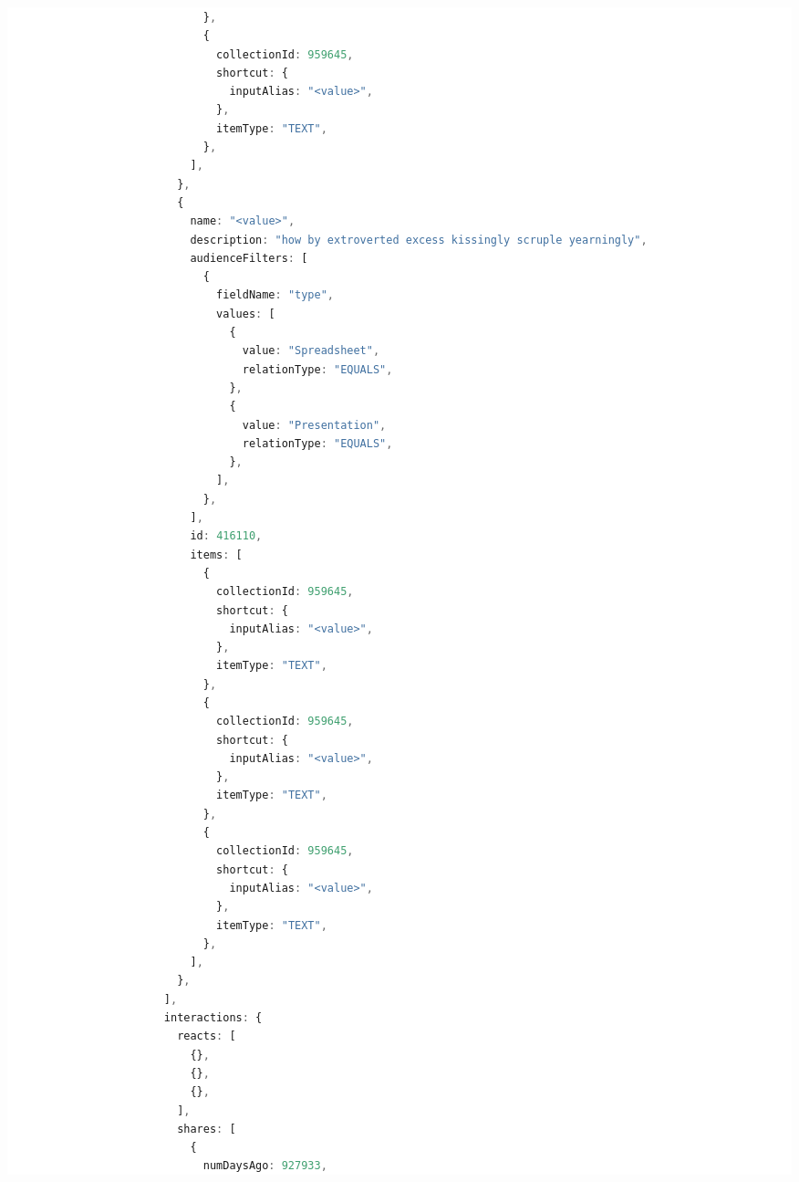 ```typescript
                              },
                              {
                                collectionId: 959645,
                                shortcut: {
                                  inputAlias: "<value>",
                                },
                                itemType: "TEXT",
                              },
                            ],
                          },
                          {
                            name: "<value>",
                            description: "how by extroverted excess kissingly scruple yearningly",
                            audienceFilters: [
                              {
                                fieldName: "type",
                                values: [
                                  {
                                    value: "Spreadsheet",
                                    relationType: "EQUALS",
                                  },
                                  {
                                    value: "Presentation",
                                    relationType: "EQUALS",
                                  },
                                ],
                              },
                            ],
                            id: 416110,
                            items: [
                              {
                                collectionId: 959645,
                                shortcut: {
                                  inputAlias: "<value>",
                                },
                                itemType: "TEXT",
                              },
                              {
                                collectionId: 959645,
                                shortcut: {
                                  inputAlias: "<value>",
                                },
                                itemType: "TEXT",
                              },
                              {
                                collectionId: 959645,
                                shortcut: {
                                  inputAlias: "<value>",
                                },
                                itemType: "TEXT",
                              },
                            ],
                          },
                        ],
                        interactions: {
                          reacts: [
                            {},
                            {},
                            {},
                          ],
                          shares: [
                            {
                              numDaysAgo: 927933,
```